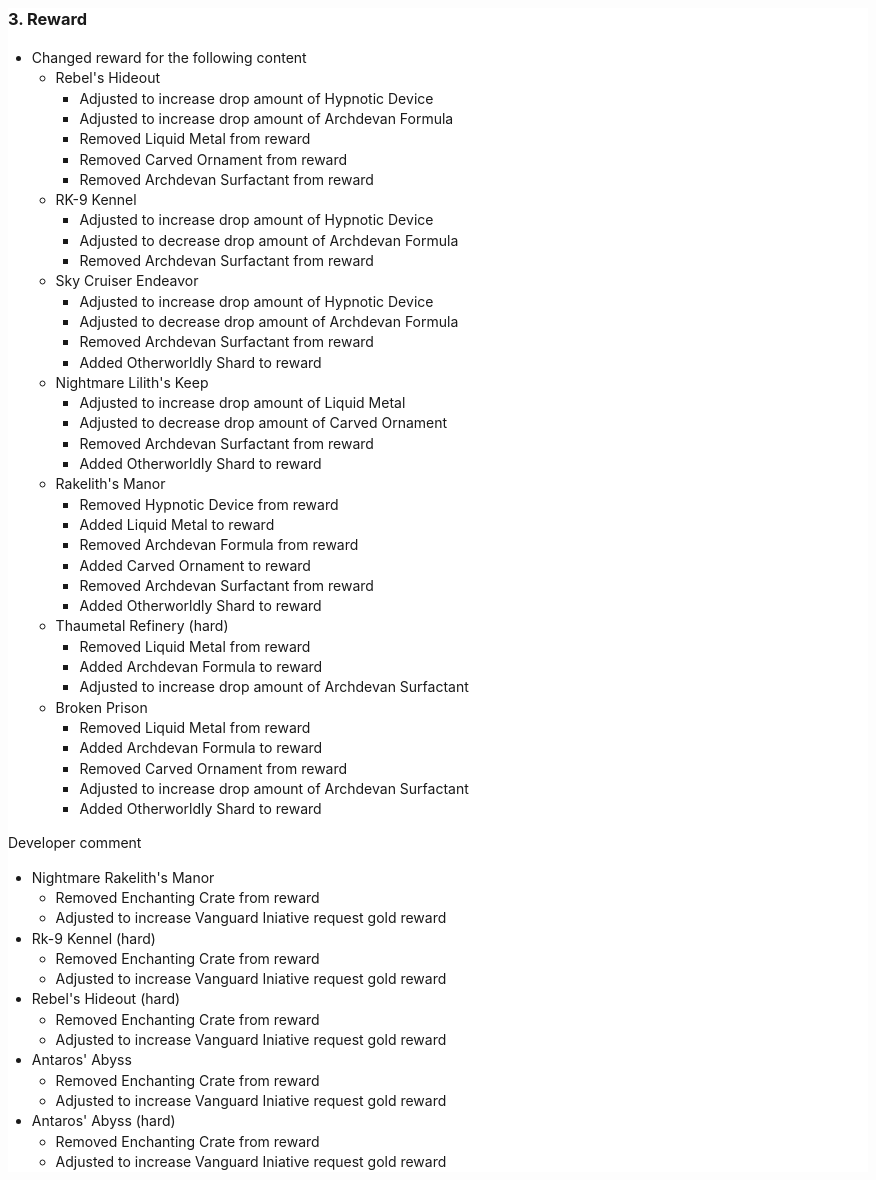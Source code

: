 ### 3. Reward
- Changed reward for the following content
  - Rebel's Hideout
    - Adjusted to increase drop amount of Hypnotic Device
    - Adjusted to increase drop amount of Archdevan Formula
    - Removed Liquid Metal from reward
    - Removed Carved Ornament from reward
    - Removed Archdevan Surfactant from reward
  - RK-9 Kennel
    - Adjusted to increase drop amount of Hypnotic Device
    - Adjusted to decrease drop amount of Archdevan Formula
    - Removed Archdevan Surfactant from reward
  - Sky Cruiser Endeavor
    - Adjusted to increase drop amount of Hypnotic Device
    - Adjusted to decrease drop amount of Archdevan Formula
    - Removed Archdevan Surfactant from reward
    - Added Otherworldly Shard to reward
  - Nightmare Lilith's Keep
    - Adjusted to increase drop amount of Liquid Metal
    - Adjusted to decrease drop amount of Carved Ornament
    - Removed Archdevan Surfactant from reward
    - Added Otherworldly Shard to reward
  - Rakelith's Manor
    - Removed Hypnotic Device from reward
    - Added Liquid Metal to reward
    - Removed Archdevan Formula from reward
    - Added Carved Ornament to reward
    - Removed Archdevan Surfactant from reward
    - Added Otherworldly Shard to reward
  - Thaumetal Refinery (hard)
    - Removed Liquid Metal from reward
    - Added Archdevan Formula to reward
    - Adjusted to increase drop amount of Archdevan Surfactant
  - Broken Prison
    - Removed Liquid Metal from reward
    - Added Archdevan Formula to reward
    - Removed Carved Ornament from reward
    - Adjusted to increase drop amount of Archdevan Surfactant
    - Added Otherworldly Shard to reward

Developer comment

  - Nightmare Rakelith's Manor
    - Removed Enchanting Crate from reward
    - Adjusted to increase Vanguard Iniative request gold reward
  - Rk-9 Kennel (hard)
    - Removed Enchanting Crate from reward
    - Adjusted to increase Vanguard Iniative request gold reward
  - Rebel's Hideout (hard)
    - Removed Enchanting Crate from reward
    - Adjusted to increase Vanguard Iniative request gold reward
  - Antaros' Abyss
    - Removed Enchanting Crate from reward
    - Adjusted to increase Vanguard Iniative request gold reward
  - Antaros' Abyss (hard)
    - Removed Enchanting Crate from reward
    - Adjusted to increase Vanguard Iniative request gold reward
